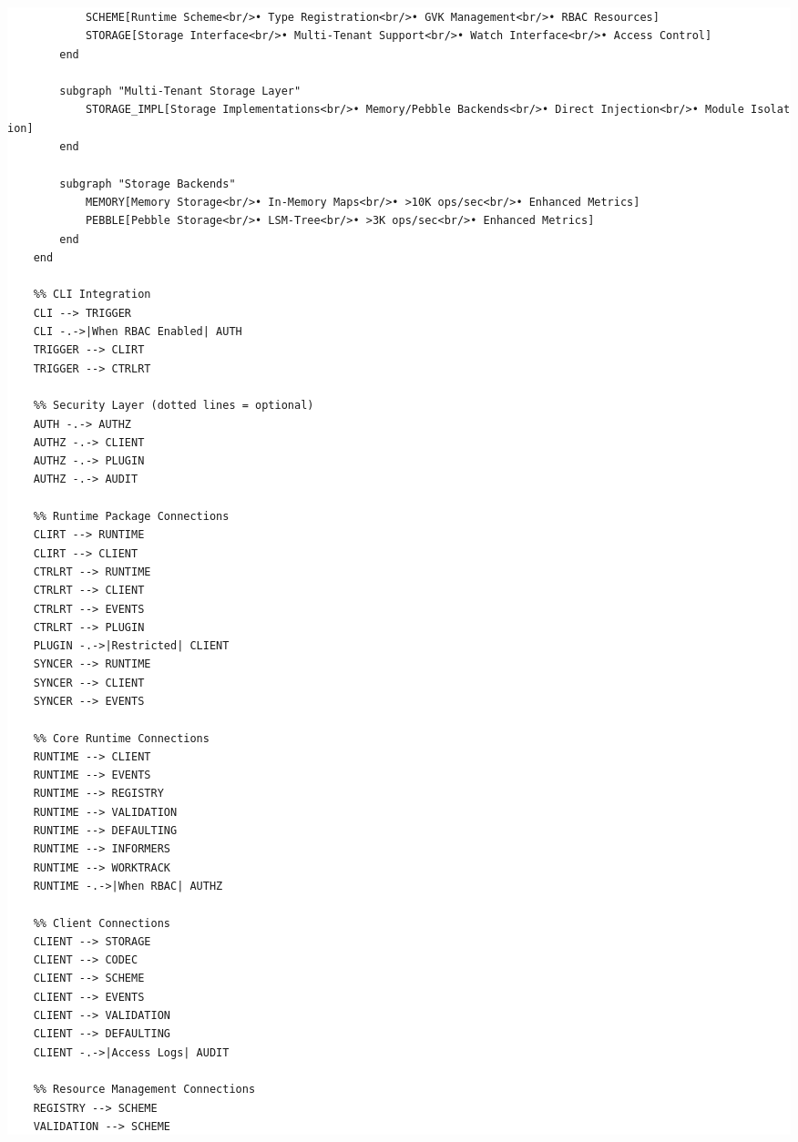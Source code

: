 ```mermaid
            SCHEME[Runtime Scheme<br/>• Type Registration<br/>• GVK Management<br/>• RBAC Resources]
            STORAGE[Storage Interface<br/>• Multi-Tenant Support<br/>• Watch Interface<br/>• Access Control]
        end
        
        subgraph "Multi-Tenant Storage Layer"
            STORAGE_IMPL[Storage Implementations<br/>• Memory/Pebble Backends<br/>• Direct Injection<br/>• Module Isolation]
        end
        
        subgraph "Storage Backends"
            MEMORY[Memory Storage<br/>• In-Memory Maps<br/>• >10K ops/sec<br/>• Enhanced Metrics]
            PEBBLE[Pebble Storage<br/>• LSM-Tree<br/>• >3K ops/sec<br/>• Enhanced Metrics]
        end
    end
    
    %% CLI Integration
    CLI --> TRIGGER
    CLI -.->|When RBAC Enabled| AUTH
    TRIGGER --> CLIRT
    TRIGGER --> CTRLRT
    
    %% Security Layer (dotted lines = optional)
    AUTH -.-> AUTHZ
    AUTHZ -.-> CLIENT
    AUTHZ -.-> PLUGIN
    AUTHZ -.-> AUDIT
    
    %% Runtime Package Connections
    CLIRT --> RUNTIME
    CLIRT --> CLIENT
    CTRLRT --> RUNTIME
    CTRLRT --> CLIENT
    CTRLRT --> EVENTS
    CTRLRT --> PLUGIN
    PLUGIN -.->|Restricted| CLIENT
    SYNCER --> RUNTIME
    SYNCER --> CLIENT
    SYNCER --> EVENTS
    
    %% Core Runtime Connections
    RUNTIME --> CLIENT
    RUNTIME --> EVENTS
    RUNTIME --> REGISTRY
    RUNTIME --> VALIDATION
    RUNTIME --> DEFAULTING
    RUNTIME --> INFORMERS
    RUNTIME --> WORKTRACK
    RUNTIME -.->|When RBAC| AUTHZ
    
    %% Client Connections
    CLIENT --> STORAGE
    CLIENT --> CODEC
    CLIENT --> SCHEME
    CLIENT --> EVENTS
    CLIENT --> VALIDATION
    CLIENT --> DEFAULTING
    CLIENT -.->|Access Logs| AUDIT
    
    %% Resource Management Connections
    REGISTRY --> SCHEME
    VALIDATION --> SCHEME
```